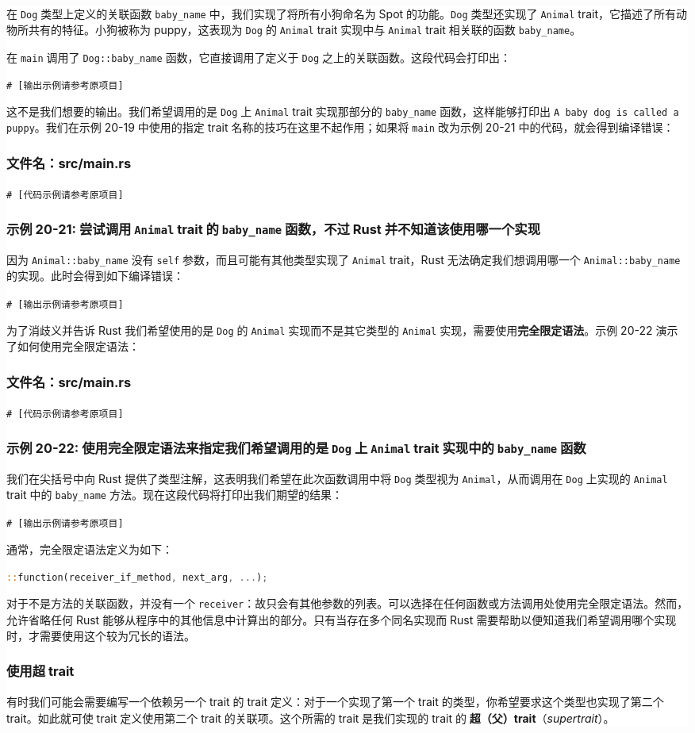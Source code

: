 在 `Dog` 类型上定义的关联函数 `baby_name` 中，我们实现了将所有小狗命名为 Spot 的功能。`Dog` 类型还实现了 `Animal` trait，它描述了所有动物所共有的特征。小狗被称为 puppy，这表现为 `Dog` 的 `Animal` trait 实现中与 `Animal` trait 相关联的函数 `baby_name`。

在 `main` 调用了 `Dog::baby_name` 函数，它直接调用了定义于 `Dog` 之上的关联函数。这段代码会打印出：

```console
# [输出示例请参考原项目]
```

这不是我们想要的输出。我们希望调用的是 `Dog` 上 `Animal` trait 实现那部分的 `baby_name` 函数，这样能够打印出 `A baby dog is called a puppy`。我们在示例 20-19 中使用的指定 trait 名称的技巧在这里不起作用；如果将 `main` 改为示例 20-21 中的代码，就会得到编译错误：

### 文件名：src/main.rs

```rust
# [代码示例请参考原项目]
```

### 示例 20-21: 尝试调用 `Animal` trait 的 `baby_name` 函数，不过 Rust 并不知道该使用哪一个实现

因为 `Animal::baby_name` 没有 `self` 参数，而且可能有其他类型实现了 `Animal` trait，Rust 无法确定我们想调用哪一个 `Animal::baby_name` 的实现。此时会得到如下编译错误：

```console
# [输出示例请参考原项目]
```

为了消歧义并告诉 Rust 我们希望使用的是 `Dog` 的 `Animal` 实现而不是其它类型的 `Animal` 实现，需要使用**完全限定语法**。示例 20-22 演示了如何使用完全限定语法：

### 文件名：src/main.rs

```rust
# [代码示例请参考原项目]
```

### 示例 20-22: 使用完全限定语法来指定我们希望调用的是 `Dog` 上 `Animal` trait 实现中的 `baby_name` 函数

我们在尖括号中向 Rust 提供了类型注解，这表明我们希望在此次函数调用中将 `Dog` 类型视为 `Animal`，从而调用在 `Dog` 上实现的 `Animal` trait 中的 `baby_name` 方法。现在这段代码将打印出我们期望的结果：

```console
# [输出示例请参考原项目]
```

通常，完全限定语法定义为如下：

```rust
::function(receiver_if_method, next_arg, ...);
```

对于不是方法的关联函数，并没有一个 `receiver`：故只会有其他参数的列表。可以选择在任何函数或方法调用处使用完全限定语法。然而，允许省略任何 Rust 能够从程序中的其他信息中计算出的部分。只有当存在多个同名实现而 Rust 需要帮助以便知道我们希望调用哪个实现时，才需要使用这个较为冗长的语法。

### 使用超 trait

有时我们可能会需要编写一个依赖另一个 trait 的 trait 定义：对于一个实现了第一个 trait 的类型，你希望要求这个类型也实现了第二个 trait。如此就可使 trait 定义使用第二个 trait 的关联项。这个所需的 trait 是我们实现的 trait 的 **超（父）trait**（*supertrait*）。


[newtype]: ch20-02-advanced-traits.html#使用-newtype-模式在外部类型上实现外部-trait
[implementing-a-trait-on-a-type]: ch10-02-traits.html#为类型实现-trait
[traits-defining-shared-behavior]: ch10-02-traits.html#trait定义共同行为
[smart-pointer-deref]: ch15-02-deref.html#使用-deref-trait-将智能指针当作常规引用处理
[tuple-structs]: ch05-01-defining-structs.html#使用没有命名字段的元组结构体来创建不同的类型